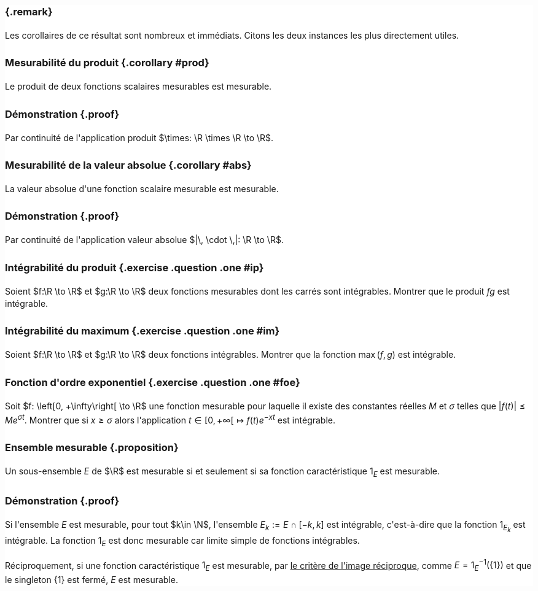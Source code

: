 ### {.remark}
Les corollaires de ce résultat sont nombreux et immédiats. 
Citons les deux instances les plus directement utiles.

### Mesurabilité du produit {.corollary #prod}

Le produit de deux fonctions scalaires mesurables est mesurable.

### Démonstration {.proof}
Par continuité de l'application produit $\times: \R \times \R \to \R$.

### Mesurabilité de la valeur absolue {.corollary #abs}
La valeur absolue d'une fonction scalaire mesurable est mesurable.

### Démonstration {.proof}
Par continuité de l'application valeur absolue $|\, \cdot \,|: \R \to \R$.

### Intégrabilité du produit {.exercise .question .one #ip}
Soient $f:\R \to \R$ et $g:\R \to \R$ deux
fonctions mesurables dont les carrés sont intégrables. 
Montrer que le produit $fg$ est intégrable.

### Intégrabilité du maximum {.exercise .question .one #im}
Soient $f:\R \to \R$ et $g:\R \to \R$ deux fonctions intégrables. 
Montrer que la fonction $\max(f, g)$ est intégrable.

### Fonction d'ordre exponentiel {.exercise .question .one #foe}
Soit $f: \left[0, +\infty\right[ \to \R$ une fonction mesurable 
pour laquelle il existe des constantes réelles $M$ et $\sigma$ telles que 
$|f(t)| \leq M e^{\sigma t}$. Montrer que si $x \geq \sigma$ alors
l'application $t \in \left[0, +\infty\right[ \mapsto f(t)e^{-xt}$ est intégrable.

### Ensemble mesurable {.proposition}
Un sous-ensemble $E$ de $\R$ est mesurable si et seulement si sa fonction
caractéristique $1_E$ est mesurable.

### Démonstration {.proof}
Si l'ensemble $E$ est mesurable, pour tout $k\in \N$, l'ensemble 
$E_k := E \cap [-k,k]$
est intégrable, c'est-à-dire que la fonction $1_{E_k}$ est intégrable.
La fonction $1_{E}$ est donc mesurable car limite simple de fonctions 
intégrables.

Réciproquement, si une fonction caractéristique $1_E$ est mesurable, 
par [le critère de l'image réciproque](#CIR), comme
$E = 1_{E}^{-1}(\{1\})$ et que le singleton $\{1\}$ est fermé,
$E$ est mesurable.


[^ii]: Sans nécessiter de construction supplémentaire ; dans le cadre
[^cocpp]: En première approche on pourra rapidement s'en convaincre 
[^loop]: Il existe des ensembles dont on ne peut pas définir raisonnablement
[^pf]: le résultat correspondant est faux pour les intervalles fermés.
[^note]: A tel point que s'il l'on peut prouver l'existence d'une fonction
[^demo]: Pour chaque point $x$ de 
[^dn]: En effet,
